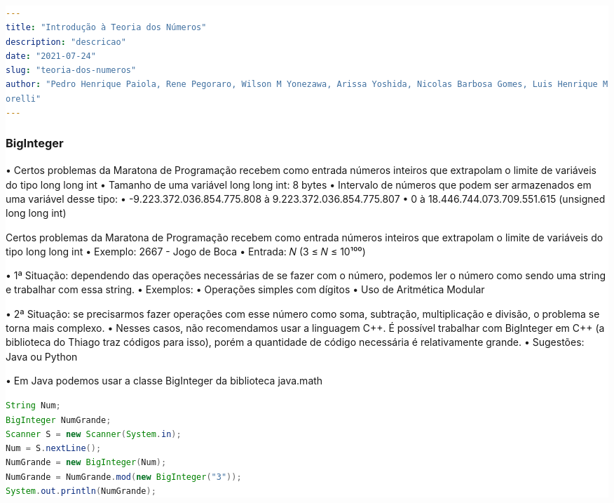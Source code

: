 ```yaml
---
title: "Introdução à Teoria dos Números"
description: "descricao"
date: "2021-07-24"
slug: "teoria-dos-numeros"
author: "Pedro Henrique Paiola, Rene Pegoraro, Wilson M Yonezawa, Arissa Yoshida, Nicolas Barbosa Gomes, Luis Henrique Morelli"
---
```

### BigInteger
• Certos problemas da Maratona de Programação recebem como entrada
números inteiros que extrapolam o limite de variáveis do tipo long long
int
• Tamanho de uma variável long long int: 8 bytes
• Intervalo de números que podem ser armazenados em uma variável desse
tipo:
• -9.223.372.036.854.775.808 à 9.223.372.036.854.775.807
• 0 à 18.446.744.073.709.551.615 (unsigned long long int)

 Certos problemas da Maratona de Programação recebem como entrada
números inteiros que extrapolam o limite de variáveis do tipo long long
int
• Exemplo: 2667 - Jogo de Boca
• Entrada: 𝑁 (3 ≤ 𝑁 ≤ 10¹⁰⁰)

• 1ª Situação: dependendo das operações necessárias de se fazer com o
número, podemos ler o número como sendo uma string e trabalhar com
essa string.
• Exemplos:
• Operações simples com dígitos
• Uso de Aritmética Modular

• 2ª Situação: se precisarmos fazer operações com esse número como
soma, subtração, multiplicação e divisão, o problema se torna mais
complexo.
• Nesses casos, não recomendamos usar a linguagem C++. É possível
trabalhar com BigInteger em C++ (a biblioteca do Thiago traz códigos
para isso), porém a quantidade de código necessária é relativamente
grande.
• Sugestões: Java ou Python

• Em Java podemos usar a classe BigInteger da biblioteca java.math
``` Java
String Num;
BigInteger NumGrande;
Scanner S = new Scanner(System.in);
Num = S.nextLine();
NumGrande = new BigInteger(Num);
NumGrande = NumGrande.mod(new BigInteger("3"));
System.out.println(NumGrande);
```
